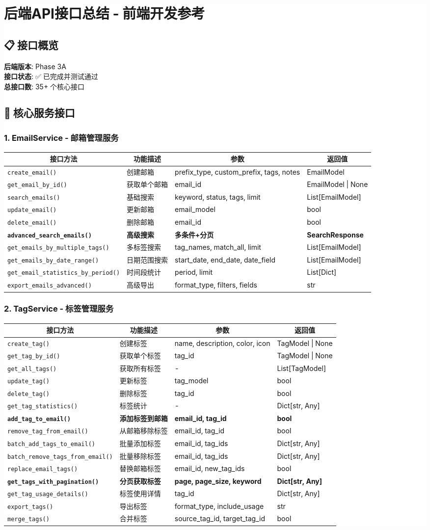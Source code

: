 # 后端API接口总结 - 前端开发参考

## 📋 接口概览

**后端版本**: Phase 3A  
**接口状态**: ✅ 已完成并测试通过  
**总接口数**: 35+ 个核心接口

## 🚀 核心服务接口

### 1. EmailService - 邮箱管理服务

| 接口方法 | 功能描述 | 参数 | 返回值 |
|---------|---------|------|--------|
| `create_email()` | 创建邮箱 | prefix_type, custom_prefix, tags, notes | EmailModel |
| `get_email_by_id()` | 获取单个邮箱 | email_id | EmailModel \| None |
| `search_emails()` | 基础搜索 | keyword, status, tags, limit | List[EmailModel] |
| `update_email()` | 更新邮箱 | email_model | bool |
| `delete_email()` | 删除邮箱 | email_id | bool |
| **`advanced_search_emails()`** | **高级搜索** | **多条件+分页** | **SearchResponse** |
| `get_emails_by_multiple_tags()` | 多标签搜索 | tag_names, match_all, limit | List[EmailModel] |
| `get_emails_by_date_range()` | 日期范围搜索 | start_date, end_date, date_field | List[EmailModel] |
| `get_email_statistics_by_period()` | 时间段统计 | period, limit | List[Dict] |
| `export_emails_advanced()` | 高级导出 | format_type, filters, fields | str |

### 2. TagService - 标签管理服务

| 接口方法 | 功能描述 | 参数 | 返回值 |
|---------|---------|------|--------|
| `create_tag()` | 创建标签 | name, description, color, icon | TagModel \| None |
| `get_tag_by_id()` | 获取单个标签 | tag_id | TagModel \| None |
| `get_all_tags()` | 获取所有标签 | - | List[TagModel] |
| `update_tag()` | 更新标签 | tag_model | bool |
| `delete_tag()` | 删除标签 | tag_id | bool |
| `get_tag_statistics()` | 标签统计 | - | Dict[str, Any] |
| **`add_tag_to_email()`** | **添加标签到邮箱** | **email_id, tag_id** | **bool** |
| `remove_tag_from_email()` | 从邮箱移除标签 | email_id, tag_id | bool |
| `batch_add_tags_to_email()` | 批量添加标签 | email_id, tag_ids | Dict[str, Any] |
| `batch_remove_tags_from_email()` | 批量移除标签 | email_id, tag_ids | Dict[str, Any] |
| `replace_email_tags()` | 替换邮箱标签 | email_id, new_tag_ids | bool |
| **`get_tags_with_pagination()`** | **分页获取标签** | **page, page_size, keyword** | **Dict[str, Any]** |
| `get_tag_usage_details()` | 标签使用详情 | tag_id | Dict[str, Any] |
| `export_tags()` | 导出标签 | format_type, include_usage | str |
| `merge_tags()` | 合并标签 | source_tag_id, target_tag_id | bool |
